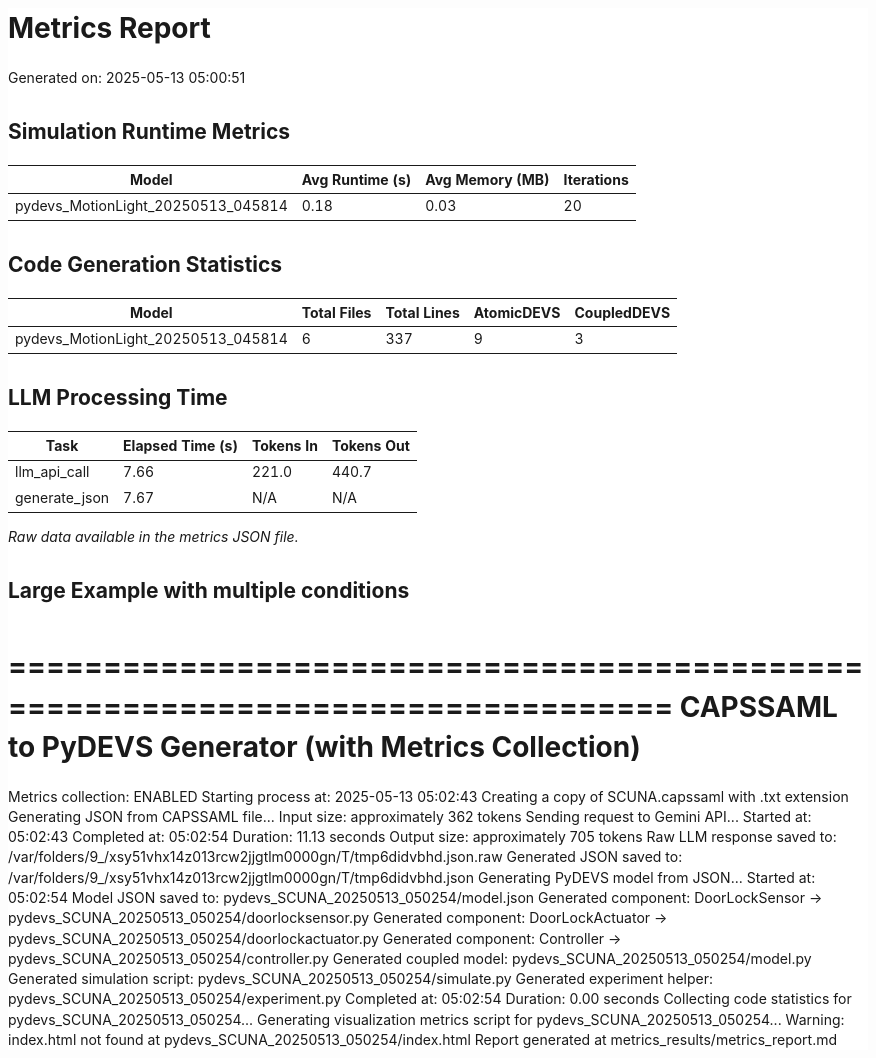 
# Metrics Report

Generated on: 2025-05-13 05:00:51

## Simulation Runtime Metrics

| Model | Avg Runtime (s) | Avg Memory (MB) | Iterations |
|-------|----------------|-----------------|------------|
| pydevs_MotionLight_20250513_045814 | 0.18 | 0.03 | 20 |

## Code Generation Statistics

| Model | Total Files | Total Lines | AtomicDEVS | CoupledDEVS |
|-------|-------------|-------------|------------|------------|
| pydevs_MotionLight_20250513_045814 | 6 | 337 | 9 | 3 |

## LLM Processing Time

| Task | Elapsed Time (s) | Tokens In | Tokens Out |
|------|-----------------|-----------|------------|
| llm_api_call | 7.66 | 221.0 | 440.7 |
| generate_json | 7.67 | N/A | N/A |

*Raw data available in the metrics JSON file.*


## Large Example with multiple conditions 

================================================================================
CAPSSAML to PyDEVS Generator (with Metrics Collection)
================================================================================
Metrics collection: ENABLED
Starting process at: 2025-05-13 05:02:43
Creating a copy of SCUNA.capssaml with .txt extension
Generating JSON from CAPSSAML file...
Input size: approximately 362 tokens
Sending request to Gemini API...
  Started at: 05:02:43
  Completed at: 05:02:54
  Duration: 11.13 seconds
  Output size: approximately 705 tokens
Raw LLM response saved to: /var/folders/9_/xsy51vhx14z013rcw2jjgtlm0000gn/T/tmp6didvbhd.json.raw
Generated JSON saved to: /var/folders/9_/xsy51vhx14z013rcw2jjgtlm0000gn/T/tmp6didvbhd.json
Generating PyDEVS model from JSON...
  Started at: 05:02:54
Model JSON saved to: pydevs_SCUNA_20250513_050254/model.json
Generated component: DoorLockSensor -> pydevs_SCUNA_20250513_050254/doorlocksensor.py
Generated component: DoorLockActuator -> pydevs_SCUNA_20250513_050254/doorlockactuator.py
Generated component: Controller -> pydevs_SCUNA_20250513_050254/controller.py
Generated coupled model: pydevs_SCUNA_20250513_050254/model.py
Generated simulation script: pydevs_SCUNA_20250513_050254/simulate.py
Generated experiment helper: pydevs_SCUNA_20250513_050254/experiment.py
  Completed at: 05:02:54
  Duration: 0.00 seconds
Collecting code statistics for pydevs_SCUNA_20250513_050254...
Generating visualization metrics script for pydevs_SCUNA_20250513_050254...
Warning: index.html not found at pydevs_SCUNA_20250513_050254/index.html
Report generated at metrics_results/metrics_report.md
